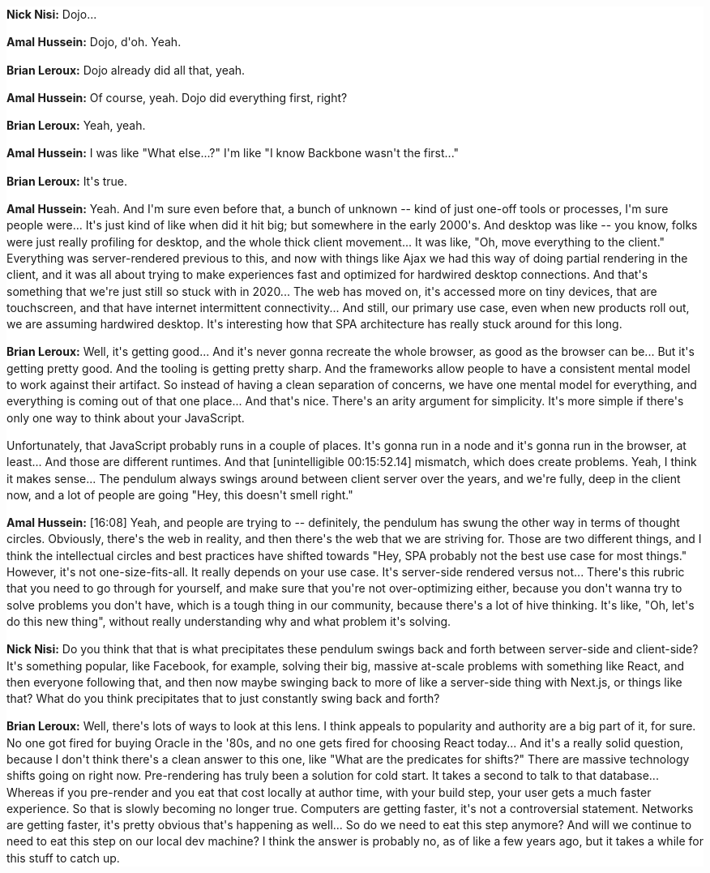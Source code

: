 **Nick Nisi:** Dojo...

**Amal Hussein:** Dojo, d'oh. Yeah.

**Brian Leroux:** Dojo already did all that, yeah.

**Amal Hussein:** Of course, yeah. Dojo did everything first, right?

**Brian Leroux:** Yeah, yeah.

**Amal Hussein:** I was like "What else...?" I'm like "I know Backbone wasn't the first..."

**Brian Leroux:** It's true.

**Amal Hussein:** Yeah. And I'm sure even before that, a bunch of unknown -- kind of just one-off tools or processes, I'm sure people were... It's just kind of like when did it hit big; but somewhere in the early 2000's. And desktop was like -- you know, folks were just really profiling for desktop, and the whole thick client movement... It was like, "Oh, move everything to the client." Everything was server-rendered previous to this, and now with things like Ajax we had this way of doing partial rendering in the client, and it was all about trying to make experiences fast and optimized for hardwired desktop connections. And that's something that we're just still so stuck with in 2020... The web has moved on, it's accessed more on tiny devices, that are touchscreen, and that have internet intermittent connectivity... And still, our primary use case, even when new products roll out, we are assuming hardwired desktop. It's interesting how that SPA architecture has really stuck around for this long.

**Brian Leroux:** Well, it's getting good... And it's never gonna recreate the whole browser, as good as the browser can be... But it's getting pretty good. And the tooling is getting pretty sharp. And the frameworks allow people to have a consistent mental model to work against their artifact. So instead of having a clean separation of concerns, we have one mental model for everything, and everything is coming out of that one place... And that's nice. There's an arity argument for simplicity. It's more simple if there's only one way to think about your JavaScript.

Unfortunately, that JavaScript probably runs in a couple of places. It's gonna run in a node and it's gonna run in the browser, at least... And those are different runtimes. And that \[unintelligible 00:15:52.14\] mismatch, which does create problems. Yeah, I think it makes sense... The pendulum always swings around between client server over the years, and we're fully, deep in the client now, and a lot of people are going "Hey, this doesn't smell right."

**Amal Hussein:** \[16:08\] Yeah, and people are trying to -- definitely, the pendulum has swung the other way in terms of thought circles. Obviously, there's the web in reality, and then there's the web that we are striving for. Those are two different things, and I think the intellectual circles and best practices have shifted towards "Hey, SPA probably not the best use case for most things." However, it's not one-size-fits-all. It really depends on your use case. It's server-side rendered versus not... There's this rubric that you need to go through for yourself, and make sure that you're not over-optimizing either, because you don't wanna try to solve problems you don't have, which is a tough thing in our community, because there's a lot of hive thinking. It's like, "Oh, let's do this new thing", without really understanding why and what problem it's solving.

**Nick Nisi:** Do you think that that is what precipitates these pendulum swings back and forth between server-side and client-side? It's something popular, like Facebook, for example, solving their big, massive at-scale problems with something like React, and then everyone following that, and then now maybe swinging back to more of like a server-side thing with Next.js, or things like that? What do you think precipitates that to just constantly swing back and forth?

**Brian Leroux:** Well, there's lots of ways to look at this lens. I think appeals to popularity and authority are a big part of it, for sure. No one got fired for buying Oracle in the '80s, and no one gets fired for choosing React today... And it's a really solid question, because I don't think there's a clean answer to this one, like "What are the predicates for shifts?" There are massive technology shifts going on right now. Pre-rendering has truly been a solution for cold start. It takes a second to talk to that database... Whereas if you pre-render and you eat that cost locally at author time, with your build step, your user gets a much faster experience. So that is slowly becoming no longer true. Computers are getting faster, it's not a controversial statement. Networks are getting faster, it's pretty obvious that's happening as well... So do we need to eat this step anymore? And will we continue to need to eat this step on our local dev machine? I think the answer is probably no, as of like a few years ago, but it takes a while for this stuff to catch up.
